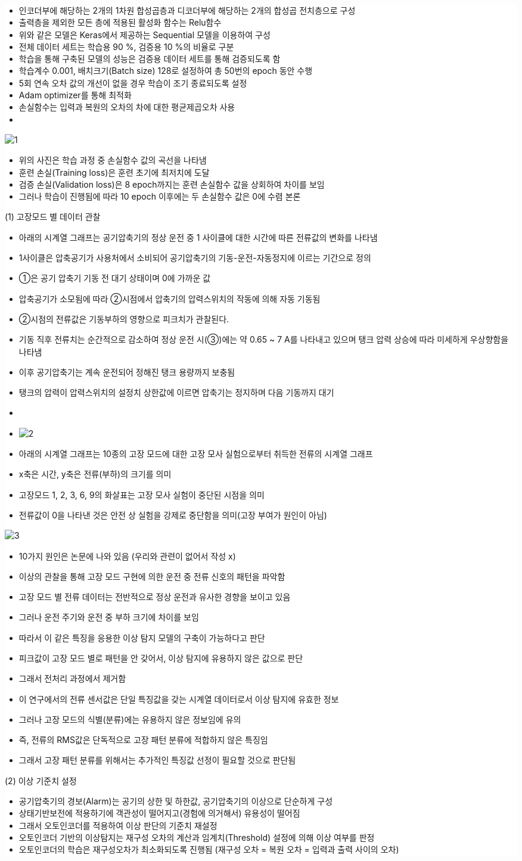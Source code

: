 - 인코더부에 해당하는 2개의 1차원 합성곱층과 디코더부에 해당하는 2개의 합성곱 전치층으로 구성
- 출력층을 제외한 모든 층에 적용된 활성화 함수는 Relu함수
- 위와 같은 모델은 Keras에서 제공하는 Sequential 모델을 이용하여 구성
- 전체 데이터 세트는 학습용 90 %, 검증용 10 %의 비율로 구분
- 학습을 통해 구축된 모델의 성능은 검증용 데이터 세트를 통해 검증되도록 함
- 학습계수 0.001, 배치크기(Batch size) 128로 설정하여 총 50번의 epoch 동안 수행
- 5회 연속 오차 값의 개선이 없을 경우 학습이 조기 종료되도록 설정 
- Adam optimizer를 통해 최적화
- 손실함수는 입력과 복원의 오차의 차에 대한 평균제곱오차 사용
- 
![1](https://user-images.githubusercontent.com/88120044/128639808-6cc0105c-ffa6-4e5e-b179-9017ba560d3d.png)

- 위의 사진은 학습 과정 중 손실함수 값의 곡선을 나타냄
- 훈련 손실(Training loss)은 훈련 초기에 최저치에 도달
- 검증 손실(Validation loss)은 8 epoch까지는 훈련 손실함수 값을 상회하여 차이를 보임 
- 그러나 학습이 진행됨에 따라 10 epoch 이후에는 두 손실함수 값은 0에 수렴
 본론

(1) 고장모드 별 데이터 관찰
- 아래의 시계열 그래프는 공기압축기의 정상 운전 중 1 사이클에 대한 시간에 따른 전류값의 변화를 나타냄
- 1사이클은 압축공기가 사용처에서 소비되어 공기압축기의 기동-운전-자동정지에 이르는 기간으로 정의
- ①은 공기 압축기 기동 전 대기 상태이며 0에 가까운 값
- 압축공기가 소모됨에 따라 ②시점에서 압축기의 압력스위치의 작동에 의해 자동 기동됨
- ②시점의 전류값은 기동부하의 영향으로 피크치가 관찰된다. 
- 기동 직후 전류치는 순간적으로 감소하여 정상 운전 시(③)에는 약 0.65 ~ 7 A를 나타내고 있으며 탱크 압력 상승에 따라 미세하게 우상향함을 나타냄
- 이후 공기압축기는 계속 운전되어 정해진 탱크 용량까지 보충됨
- 탱크의 압력이 압력스위치의 설정치 상한값에 이르면 압축기는 정지하며 다음 기동까지 대기
- 
- ![2](https://user-images.githubusercontent.com/88120044/128639852-f3d66ea6-e7fc-4264-a2ea-77e2c3f5d868.png)

- 아래의 시계열 그래프는 10종의 고장 모드에 대한 고장 모사 실험으로부터 취득한 전류의 시계열 그래프
- x축은 시간, y축은 전류(부하)의 크기를 의미
- 고장모드 1, 2, 3, 6, 9의 화살표는 고장 모사 실험이 중단된 시점을 의미
- 전류값이 0을 나타낸 것은 안전 상 실험을 강제로 중단함을 의미(고장 부여가 원인이 아님)

![3](https://user-images.githubusercontent.com/88120044/128639857-67fbeaf4-0128-41c4-b26e-fd8c4366327c.png)

- 10가지 원인은 논문에 나와 있음 (우리와 관련이 없어서 작성 x) 
- 이상의 관찰을 통해 고장 모드 구현에 의한 운전 중 전류 신호의 패턴을 파악함
- 고장 모드 별 전류 데이터는 전반적으로 정상 운전과 유사한 경향을 보이고 있음
- 그러나 운전 주기와 운전 중 부하 크기에 차이를 보임
- 따라서 이 같은 특징을 응용한 이상 탐지 모델의 구축이 가능하다고 판단

- 피크값이 고장 모드 별로 패턴을 안 갖어서, 이상 탐지에 유용하지 않은 값으로 판단
- 그래서 전처리 과정에서 제거함

- 이 연구에서의 전류 센서값은 단일 특징값을 갖는 시계열 데이터로서 이상 탐지에 유효한 정보
- 그러나 고장 모드의 식별(분류)에는 유용하지 않은 정보임에 유의
- 즉, 전류의 RMS값은 단독적으로 고장 패턴 분류에 적합하지 않은 특징임 
- 그래서 고장 패턴 분류를 위해서는 추가적인 특징값 선정이 필요할 것으로 판단됨

(2) 이상 기준치 설정
- 공기압축기의 경보(Alarm)는 공기의 상한 및 하한값, 공기압축기의 이상으로 단순하게 구성
- 상태기반보전에 적용하기에 객관성이 떨어지고(경험에 의거해서) 유용성이 떨어짐
- 그래서 오토인코더를 적용하여 이상 판단의 기준치 재설정
- 오토인코더 기반의 이상탐지는 재구성 오차의 계산과 임계치(Threshold) 설정에 의해 이상 여부를 판정
- 오토인코더의 학습은 재구성오차가 최소화되도록 진행됨
(재구성 오차 = 복원 오차 = 입력과 출력 사이의 오차)
